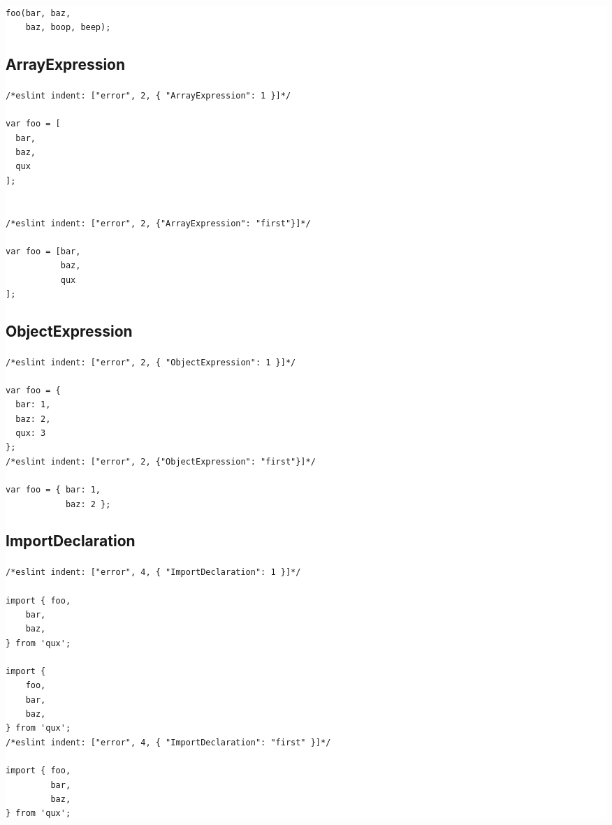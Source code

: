 	foo(bar, baz,
	    baz, boop, beep);

## ArrayExpression 
	/*eslint indent: ["error", 2, { "ArrayExpression": 1 }]*/
	 
	var foo = [
	  bar,
	  baz,
	  qux
	];
	 
	
	/*eslint indent: ["error", 2, {"ArrayExpression": "first"}]*/
	 
	var foo = [bar,
	           baz,
	           qux
	];

## ObjectExpression

	/*eslint indent: ["error", 2, { "ObjectExpression": 1 }]*/
	 
	var foo = {
	  bar: 1,
	  baz: 2,
	  qux: 3
	};
	/*eslint indent: ["error", 2, {"ObjectExpression": "first"}]*/
	 
	var foo = { bar: 1,
	            baz: 2 };

## ImportDeclaration

	/*eslint indent: ["error", 4, { "ImportDeclaration": 1 }]*/
	 
	import { foo,
	    bar,
	    baz,
	} from 'qux';
	 
	import {
	    foo,
	    bar,
	    baz,
	} from 'qux';
	/*eslint indent: ["error", 4, { "ImportDeclaration": "first" }]*/
	 
	import { foo,
	         bar,
	         baz,
	} from 'qux';
